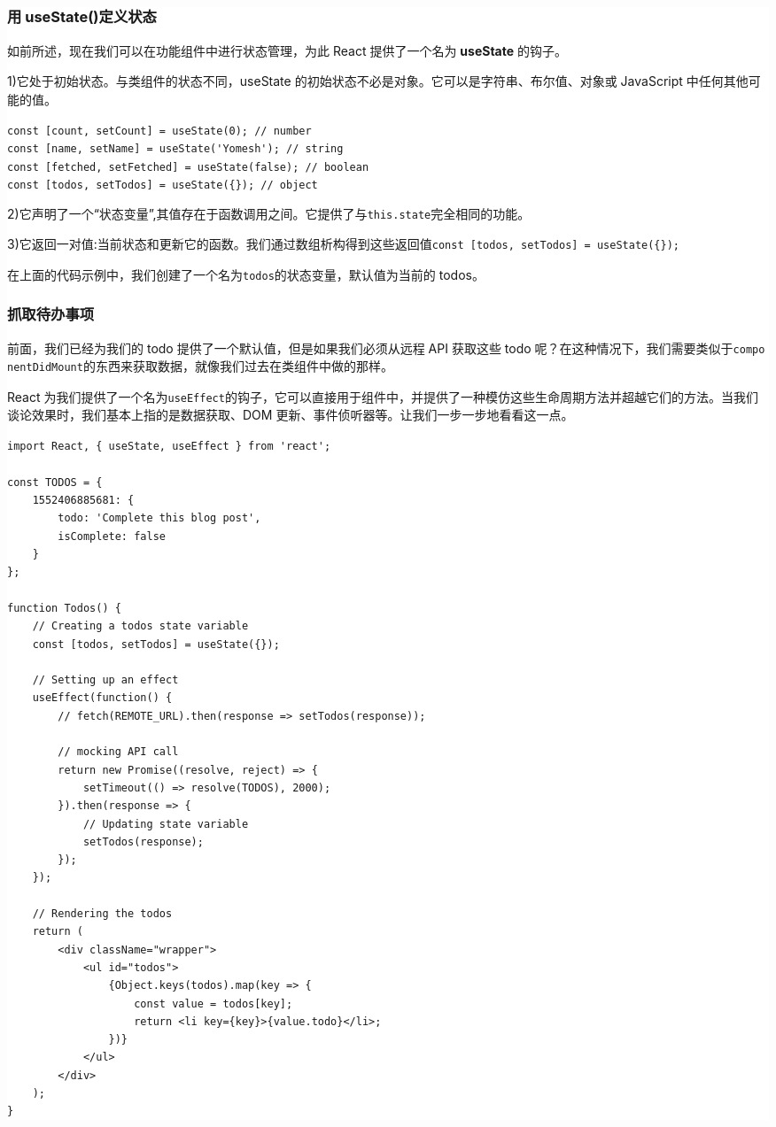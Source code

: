 
### [](#defining-state-with-usestate)用 useState()定义状态

如前所述，现在我们可以在功能组件中进行状态管理，为此 React 提供了一个名为 **useState** 的钩子。

1)它处于初始状态。与类组件的状态不同，useState 的初始状态不必是对象。它可以是字符串、布尔值、对象或 JavaScript 中任何其他可能的值。

```
const [count, setCount] = useState(0); // number
const [name, setName] = useState('Yomesh'); // string
const [fetched, setFetched] = useState(false); // boolean
const [todos, setTodos] = useState({}); // object 
```

2)它声明了一个“状态变量”,其值存在于函数调用之间。它提供了与`this.state`完全相同的功能。

3)它返回一对值:当前状态和更新它的函数。我们通过数组析构得到这些返回值`const [todos, setTodos] = useState({});`

在上面的代码示例中，我们创建了一个名为`todos`的状态变量，默认值为当前的 todos。

### [](#fetching-todos)抓取待办事项

前面，我们已经为我们的 todo 提供了一个默认值，但是如果我们必须从远程 API 获取这些 todo 呢？在这种情况下，我们需要类似于`componentDidMount`的东西来获取数据，就像我们过去在类组件中做的那样。

React 为我们提供了一个名为`useEffect`的钩子，它可以直接用于组件中，并提供了一种模仿这些生命周期方法并超越它们的方法。当我们谈论效果时，我们基本上指的是数据获取、DOM 更新、事件侦听器等。让我们一步一步地看看这一点。

```
import React, { useState, useEffect } from 'react';

const TODOS = {
    1552406885681: {
        todo: 'Complete this blog post',
        isComplete: false
    }
};

function Todos() {
    // Creating a todos state variable
    const [todos, setTodos] = useState({});

    // Setting up an effect
    useEffect(function() {
        // fetch(REMOTE_URL).then(response => setTodos(response));

        // mocking API call
        return new Promise((resolve, reject) => {
            setTimeout(() => resolve(TODOS), 2000);
        }).then(response => {
            // Updating state variable
            setTodos(response);
        });
    });

    // Rendering the todos
    return (
        <div className="wrapper">
            <ul id="todos">
                {Object.keys(todos).map(key => {
                    const value = todos[key];
                    return <li key={key}>{value.todo}</li>;
                })}
            </ul>
        </div>
    );
} 
```